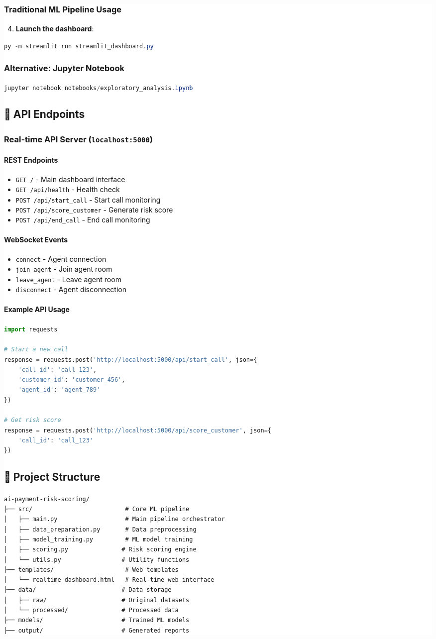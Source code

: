 ### Traditional ML Pipeline Usage

4. **Launch the dashboard**:
```powershell
py -m streamlit run streamlit_dashboard.py
```

### Alternative: Jupyter Notebook
```powershell
jupyter notebook notebooks/exploratory_analysis.ipynb
```

## 🔌 API Endpoints

### Real-time API Server (`localhost:5000`)

#### REST Endpoints
- `GET /` - Main dashboard interface
- `GET /api/health` - Health check
- `POST /api/start_call` - Start call monitoring
- `POST /api/score_customer` - Generate risk score
- `POST /api/end_call` - End call monitoring

#### WebSocket Events
- `connect` - Agent connection
- `join_agent` - Join agent room
- `leave_agent` - Leave agent room
- `disconnect` - Agent disconnection

#### Example API Usage

```python
import requests

# Start a new call
response = requests.post('http://localhost:5000/api/start_call', json={
    'call_id': 'call_123',
    'customer_id': 'customer_456',
    'agent_id': 'agent_789'
})

# Get risk score
response = requests.post('http://localhost:5000/api/score_customer', json={
    'call_id': 'call_123'
})
```

## 📁 Project Structure

```
ai-payment-risk-scoring/
├── src/                          # Core ML pipeline
│   ├── main.py                   # Main pipeline orchestrator
│   ├── data_preparation.py       # Data preprocessing
│   ├── model_training.py         # ML model training
│   ├── scoring.py               # Risk scoring engine
│   └── utils.py                 # Utility functions
├── templates/                    # Web templates
│   └── realtime_dashboard.html   # Real-time web interface
├── data/                        # Data storage
│   ├── raw/                     # Original datasets
│   └── processed/               # Processed data
├── models/                      # Trained ML models
├── output/                      # Generated reports
```